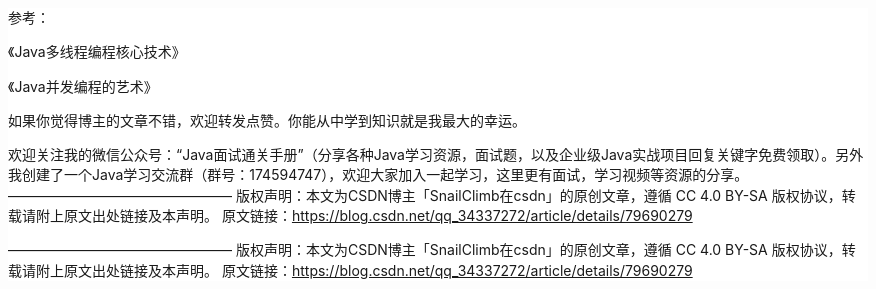 参考：

《Java多线程编程核心技术》

《Java并发编程的艺术》

如果你觉得博主的文章不错，欢迎转发点赞。你能从中学到知识就是我最大的幸运。

欢迎关注我的微信公众号：“Java面试通关手册”（分享各种Java学习资源，面试题，以及企业级Java实战项目回复关键字免费领取）。另外我创建了一个Java学习交流群（群号：174594747），欢迎大家加入一起学习，这里更有面试，学习视频等资源的分享。
————————————————
版权声明：本文为CSDN博主「SnailClimb在csdn」的原创文章，遵循 CC 4.0 BY-SA 版权协议，转载请附上原文出处链接及本声明。
原文链接：https://blog.csdn.net/qq_34337272/article/details/79690279	










————————————————
版权声明：本文为CSDN博主「SnailClimb在csdn」的原创文章，遵循 CC 4.0 BY-SA 版权协议，转载请附上原文出处链接及本声明。
原文链接：https://blog.csdn.net/qq_34337272/article/details/79690279